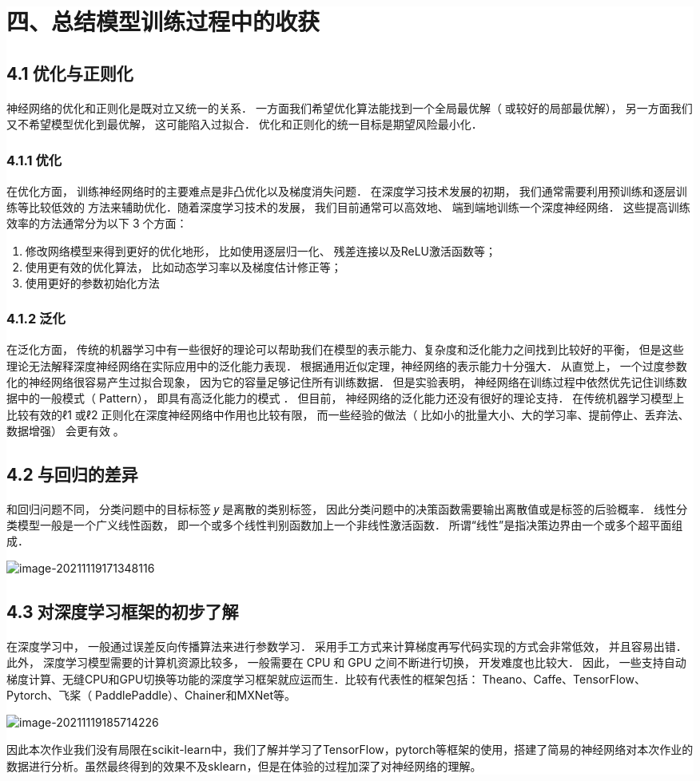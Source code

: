 

# 四、总结模型训练过程中的收获 

## 4.1 优化与正则化

神经网络的优化和正则化是既对立又统一的关系． 一方面我们希望优化算法能找到一个全局最优解（ 或较好的局部最优解）， 另一方面我们又不希望模型优化到最优解， 这可能陷入过拟合． 优化和正则化的统一目标是期望风险最小化．

### 4.1.1 优化

在优化方面， 训练神经网络时的主要难点是非凸优化以及梯度消失问题． 在深度学习技术发展的初期， 我们通常需要利用预训练和逐层训练等比较低效的
方法来辅助优化．随着深度学习技术的发展， 我们目前通常可以高效地、 端到端地训练一个深度神经网络． 这些提高训练效率的方法通常分为以下 3 个方面：

1. 修改网络模型来得到更好的优化地形， 比如使用逐层归一化、 残差连接以及ReLU激活函数等； 
2. 使用更有效的优化算法， 比如动态学习率以及梯度估计修正等； 
3. 使用更好的参数初始化方法  

### 4.1.2 泛化

在泛化方面， 传统的机器学习中有一些很好的理论可以帮助我们在模型的表示能力、复杂度和泛化能力之间找到比较好的平衡， 但是这些理论无法解释深度神经网络在实际应用中的泛化能力表现． 根据通用近似定理，神经网络的表示能力十分强大． 从直觉上， 一个过度参数化的神经网络很容易产生过拟合现象， 因为它的容量足够记住所有训练数据． 但是实验表明， 神经网络在训练过程中依然优先记住训练数据中的一般模式（ Pattern）， 即具有高泛化能力的模式 ． 但目前， 神经网络的泛化能力还没有很好的理论支持． 在传统机器学习模型上比较有效的ℓ1 或ℓ2 正则化在深度神经网络中作用也比较有限， 而一些经验的做法（ 比如小的批量大小、大的学习率、提前停止、丢弃法、数据增强） 会更有效  。

## 4.2 与回归的差异

和回归问题不同， 分类问题中的目标标签 𝑦 是离散的类别标签， 因此分类问题中的决策函数需要输出离散值或是标签的后验概率． 线性分类模型一般是一个广义线性函数， 即一个或多个线性判别函数加上一个非线性激活函数． 所谓“线性”是指决策边界由一个或多个超平面组成．  

![image-20211119171348116](https://gitee.com/sysu_20354027/pic/raw/master/img/image-20211119171348116.png)

## 4.3 对深度学习框架的初步了解

在深度学习中， 一般通过误差反向传播算法来进行参数学习． 采用手工方式来计算梯度再写代码实现的方式会非常低效， 并且容易出错． 此外， 深度学习模型需要的计算机资源比较多， 一般需要在 CPU 和 GPU 之间不断进行切换， 开发难度也比较大． 因此， 一些支持自动梯度计算、无缝CPU和GPU切换等功能的深度学习框架就应运而生．比较有代表性的框架包括： Theano、Caffe、TensorFlow、Pytorch、飞桨（ PaddlePaddle）、Chainer和MXNet等。

![image-20211119185714226](https://gitee.com/sysu_20354027/pic/raw/master/img/image-20211119185714226.png)

因此本次作业我们没有局限在scikit-learn中，我们了解并学习了TensorFlow，pytorch等框架的使用，搭建了简易的神经网络对本次作业的数据进行分析。虽然最终得到的效果不及sklearn，但是在体验的过程加深了对神经网络的理解。
